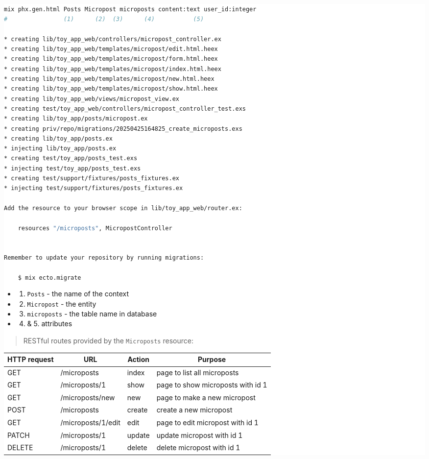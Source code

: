 
```sh
mix phx.gen.html Posts Micropost microposts content:text user_id:integer
#                (1)      (2)  (3)      (4)           (5)

* creating lib/toy_app_web/controllers/micropost_controller.ex
* creating lib/toy_app_web/templates/micropost/edit.html.heex
* creating lib/toy_app_web/templates/micropost/form.html.heex
* creating lib/toy_app_web/templates/micropost/index.html.heex
* creating lib/toy_app_web/templates/micropost/new.html.heex
* creating lib/toy_app_web/templates/micropost/show.html.heex
* creating lib/toy_app_web/views/micropost_view.ex
* creating test/toy_app_web/controllers/micropost_controller_test.exs
* creating lib/toy_app/posts/micropost.ex
* creating priv/repo/migrations/20250425164825_create_microposts.exs
* creating lib/toy_app/posts.ex
* injecting lib/toy_app/posts.ex
* creating test/toy_app/posts_test.exs
* injecting test/toy_app/posts_test.exs
* creating test/support/fixtures/posts_fixtures.ex
* injecting test/support/fixtures/posts_fixtures.ex

Add the resource to your browser scope in lib/toy_app_web/router.ex:

    resources "/microposts", MicropostController


Remember to update your repository by running migrations:

    $ mix ecto.migrate
```

- 1. `Posts` - the name of the context
- 2. `Micropost` - the entity
- 3. `microposts` - the table name in database
- 4. & 5. attributes


> RESTful routes provided by the `Microposts` resource:

| HTTP request |        URL         | Action |              Purpose
|--------------|--------------------|--------|-----------------------------------
| GET          | /microposts        | index  | page to list all microposts
| GET          | /microposts/1      | show   | page to show microposts with id 1
| GET          | /microposts/new    | new    | page to make a new micropost
| POST         | /microposts        | create | create a new micropost
| GET          | /microposts/1/edit | edit   | page to edit micropost with id 1
| PATCH        | /microposts/1      | update | update micropost with id 1
| DELETE       | /microposts/1      | delete | delete micropost with id 1
